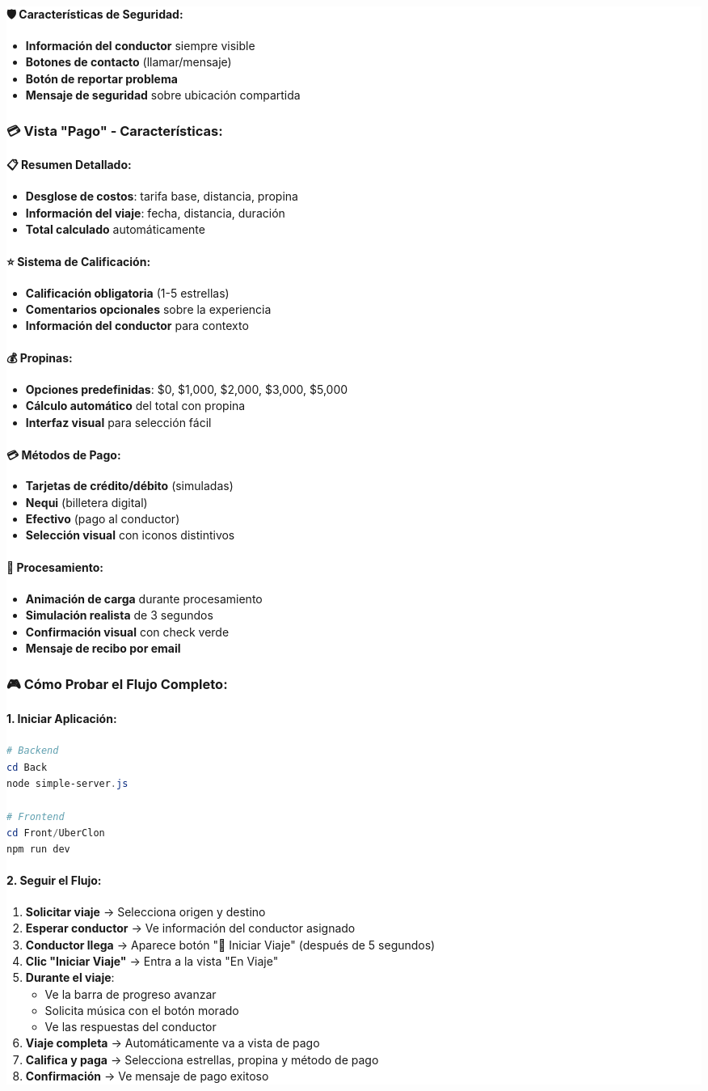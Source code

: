 #### 🛡️ **Características de Seguridad:**
- **Información del conductor** siempre visible
- **Botones de contacto** (llamar/mensaje)
- **Botón de reportar problema**
- **Mensaje de seguridad** sobre ubicación compartida

### 💳 **Vista "Pago" - Características:**

#### 📋 **Resumen Detallado:**
- **Desglose de costos**: tarifa base, distancia, propina
- **Información del viaje**: fecha, distancia, duración
- **Total calculado** automáticamente

#### ⭐ **Sistema de Calificación:**
- **Calificación obligatoria** (1-5 estrellas)
- **Comentarios opcionales** sobre la experiencia
- **Información del conductor** para contexto

#### 💰 **Propinas:**
- **Opciones predefinidas**: $0, $1,000, $2,000, $3,000, $5,000
- **Cálculo automático** del total con propina
- **Interfaz visual** para selección fácil

#### 💳 **Métodos de Pago:**
- **Tarjetas de crédito/débito** (simuladas)
- **Nequi** (billetera digital)
- **Efectivo** (pago al conductor)
- **Selección visual** con iconos distintivos

#### 🔄 **Procesamiento:**
- **Animación de carga** durante procesamiento
- **Simulación realista** de 3 segundos
- **Confirmación visual** con check verde
- **Mensaje de recibo por email**

### 🎮 **Cómo Probar el Flujo Completo:**

#### 1. **Iniciar Aplicación:**
```powershell
# Backend
cd Back
node simple-server.js

# Frontend
cd Front/UberClon
npm run dev
```

#### 2. **Seguir el Flujo:**
1. **Solicitar viaje** → Selecciona origen y destino
2. **Esperar conductor** → Ve información del conductor asignado
3. **Conductor llega** → Aparece botón "🚀 Iniciar Viaje" (después de 5 segundos)
4. **Clic "Iniciar Viaje"** → Entra a la vista "En Viaje"
5. **Durante el viaje**:
   - Ve la barra de progreso avanzar
   - Solicita música con el botón morado
   - Ve las respuestas del conductor
6. **Viaje completa** → Automáticamente va a vista de pago
7. **Califica y paga** → Selecciona estrellas, propina y método de pago
8. **Confirmación** → Ve mensaje de pago exitoso
